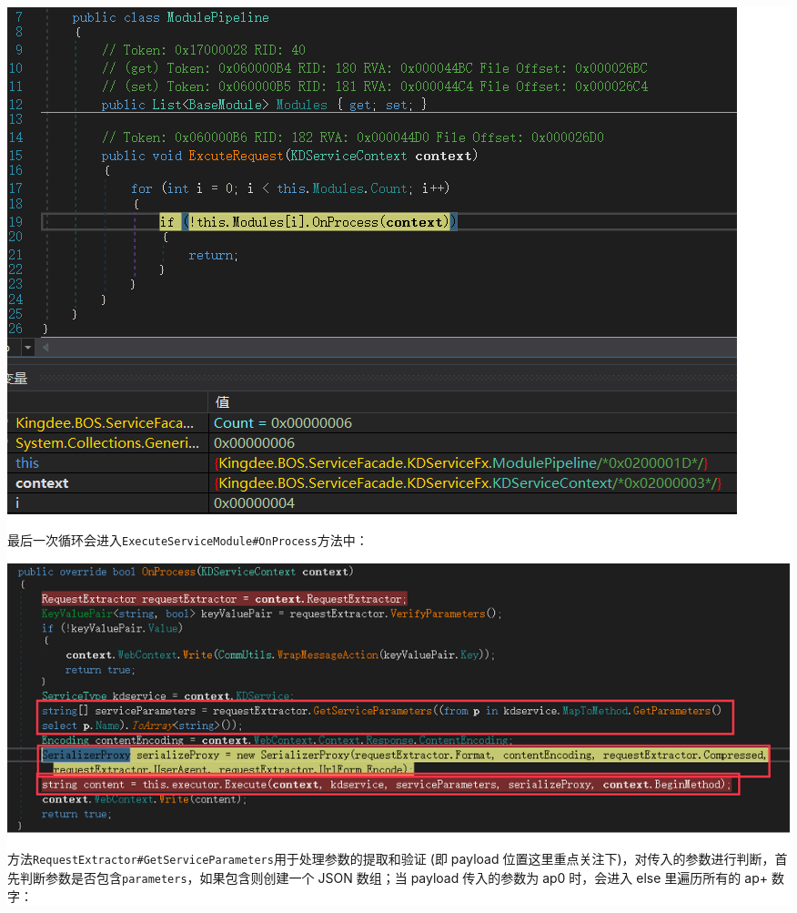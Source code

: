 ![image-20231206151556338](assets/1703831566-d2b3abfeb3b54c828865757f1d852407.jpg)

最后一次循环会进入`ExecuteServiceModule#OnProcess`方法中：

![image-20231206175314632](assets/1703831566-2736c8b3d3288f4d3daaed4dd7fb502e.jpg)

方法`RequestExtractor#GetServiceParameters`用于处理参数的提取和验证 (即 payload 位置这里重点关注下)，对传入的参数进行判断，首先判断参数是否包含`parameters`，如果包含则创建一个 JSON 数组；当 payload 传入的参数为 ap0 时，会进入 else 里遍历所有的 ap+ 数字：
